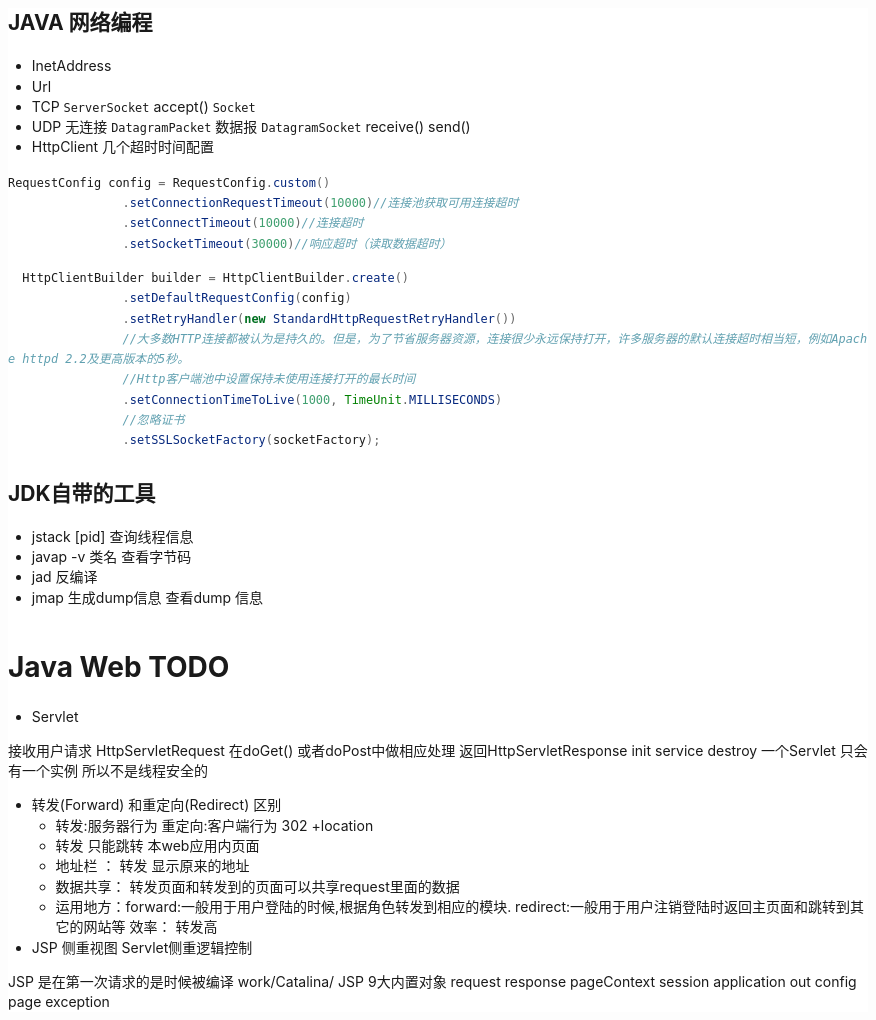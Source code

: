## JAVA 网络编程

* InetAddress
* Url
* TCP  `ServerSocket` accept() `Socket`
* UDP 无连接  `DatagramPacket` 数据报 `DatagramSocket` receive()  send()
* HttpClient 几个超时时间配置
```java
RequestConfig config = RequestConfig.custom()
                .setConnectionRequestTimeout(10000)//连接池获取可用连接超时
                .setConnectTimeout(10000)//连接超时
                .setSocketTimeout(30000)//响应超时（读取数据超时）
```
```java
  HttpClientBuilder builder = HttpClientBuilder.create()
                .setDefaultRequestConfig(config)
                .setRetryHandler(new StandardHttpRequestRetryHandler())
                //大多数HTTP连接都被认为是持久的。但是，为了节省服务器资源，连接很少永远保持打开，许多服务器的默认连接超时相当短，例如Apache httpd 2.2及更高版本的5秒。
                //Http客户端池中设置保持未使用连接打开的最长时间
                .setConnectionTimeToLive(1000, TimeUnit.MILLISECONDS)
                //忽略证书
                .setSSLSocketFactory(socketFactory);
```

## JDK自带的工具

* jstack [pid] 查询线程信息
* javap -v 类名  查看字节码
* jad 反编译
* jmap 生成dump信息 查看dump 信息





# Java Web TODO
* Servlet 

接收用户请求 HttpServletRequest 在doGet() 或者doPost中做相应处理 返回HttpServletResponse
init service destroy
一个Servlet 只会有一个实例 所以不是线程安全的
* 转发(Forward) 和重定向(Redirect) 区别
    * 转发:服务器行为  重定向:客户端行为 302 +location
    * 转发 只能跳转 本web应用内页面
    * 地址栏 ：  转发 显示原来的地址
    * 数据共享： 转发页面和转发到的页面可以共享request里面的数据
    * 运用地方：forward:一般用于用户登陆的时候,根据角色转发到相应的模块. redirect:一般用于用户注销登陆时返回主页面和跳转到其它的网站等
    效率： 转发高
* JSP 侧重视图 Servlet侧重逻辑控制

JSP 是在第一次请求的是时候被编译 work/Catalina/
JSP 9大内置对象
request response pageContext session application out config page exception
